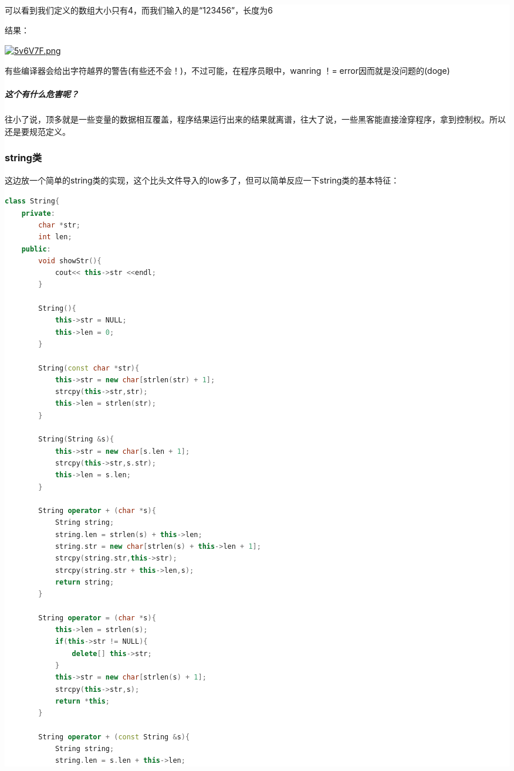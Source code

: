 可以看到我们定义的数组大小只有4，而我们输入的是“123456”，长度为6

结果：

[![5v6V7F.png](https://z3.ax1x.com/2021/10/30/5v6V7F.png)](https://imgtu.com/i/5v6V7F)

有些编译器会给出字符越界的警告(有些还不会！)，不过可能，在程序员眼中，wanring ！= error因而就是没问题的(doge)

##### 这个有什么危害呢？

往小了说，顶多就是一些变量的数据相互覆盖，程序结果运行出来的结果就离谱，往大了说，一些黑客能直接淦穿程序，拿到控制权。所以还是要规范定义。



### string类

这边放一个简单的string类的实现，这个比头文件导入的low多了，但可以简单反应一下string类的基本特征：

```c++
class String{
	private:
		char *str;
		int len;
	public:
		void showStr(){
			cout<< this->str <<endl;
		}
		
		String(){
			this->str = NULL;
	        this->len = 0;
		}
		
		String(const char *str){
			this->str = new char[strlen(str) + 1];
	        strcpy(this->str,str);
	        this->len = strlen(str);
		}
		
		String(String &s){
			this->str = new char[s.len + 1];
	        strcpy(this->str,s.str);
        	this->len = s.len;
		}
		
		String operator + (char *s){
			String string;
	        string.len = strlen(s) + this->len;
	        string.str = new char[strlen(s) + this->len + 1];
	        strcpy(string.str,this->str);
	        strcpy(string.str + this->len,s);
        	return string;
		}
		
		String operator = (char *s){
			this->len = strlen(s);
	        if(this->str != NULL){
		        delete[] this->str;
	        }
	        this->str = new char[strlen(s) + 1];
	        strcpy(this->str,s);
        	return *this;
		}
		
		String operator + (const String &s){
			String string;
	        string.len = s.len + this->len;
```